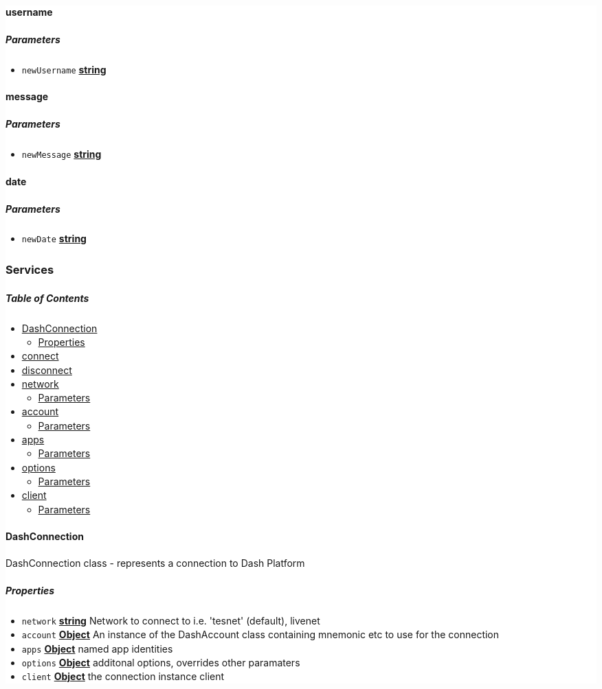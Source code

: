 #### username

##### Parameters

-   `newUsername` **[string](https://developer.mozilla.org/docs/Web/JavaScript/Reference/Global_Objects/String)** 

#### message

##### Parameters

-   `newMessage` **[string](https://developer.mozilla.org/docs/Web/JavaScript/Reference/Global_Objects/String)** 

#### date

##### Parameters

-   `newDate` **[string](https://developer.mozilla.org/docs/Web/JavaScript/Reference/Global_Objects/String)** 

### Services



##### Table of Contents

-   [DashConnection](#dashconnection)
    -   [Properties](#properties)
-   [connect](#connect)
-   [disconnect](#disconnect)
-   [network](#network)
    -   [Parameters](#parameters)
-   [account](#account)
    -   [Parameters](#parameters-1)
-   [apps](#apps)
    -   [Parameters](#parameters-2)
-   [options](#options)
    -   [Parameters](#parameters-3)
-   [client](#client)
    -   [Parameters](#parameters-4)

#### DashConnection

DashConnection class - represents a connection to Dash Platform

##### Properties

-   `network` **[string](https://developer.mozilla.org/docs/Web/JavaScript/Reference/Global_Objects/String)** Network to connect to i.e. 'tesnet' (default), livenet
-   `account` **[Object](https://developer.mozilla.org/docs/Web/JavaScript/Reference/Global_Objects/Object)** An instance of the DashAccount class containing mnemonic etc to use for the connection
-   `apps` **[Object](https://developer.mozilla.org/docs/Web/JavaScript/Reference/Global_Objects/Object)** named app identities
-   `options` **[Object](https://developer.mozilla.org/docs/Web/JavaScript/Reference/Global_Objects/Object)** additonal options, overrides other paramaters
-   `client` **[Object](https://developer.mozilla.org/docs/Web/JavaScript/Reference/Global_Objects/Object)** the connection instance client

